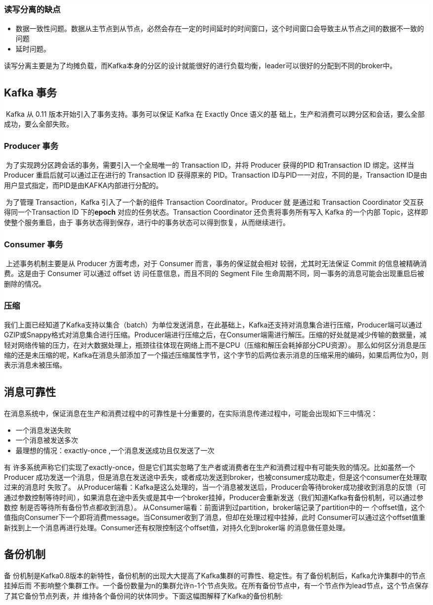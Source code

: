### 读写分离的缺点	

- 数据一致性问题。数据从主节点到从节点，必然会存在一定的时间延时的时间窗口，这个时间窗口会导致主从节点之间的数据不一致的问题
- 延时问题。

读写分离主要是为了均摊负载，而Kafka本身的分区的设计就能很好的进行负载均衡，leader可以很好的分配到不同的broker中。

## Kafka 事务

​		Kafka 从 0.11 版本开始引入了事务支持。事务可以保证 Kafka 在 Exactly Once 语义的基 础上，生产和消费可以跨分区和会话，要么全部成功，要么全部失败。

### Producer 事务

​		为了实现跨分区跨会话的事务，需要引入一个全局唯一的 Transaction ID，并将 Producer 获得的PID 和Transaction ID 绑定。这样当Producer 重启后就可以通过正在进行的 Transaction ID 获得原来的 PID。Transaction ID与PID一一对应，不同的是，Transaction ID是由用户显式指定，而PID是由KAFKA内部进行分配的。

​		为了管理 Transaction，Kafka 引入了一个新的组件 Transaction Coordinator。Producer 就 是通过和 Transaction Coordinator 交互获得同一个Transaction ID 下的**epoch** 对应的任务状态。Transaction Coordinator 还负责将事务所有写入 Kafka 的一个内部 Topic，这样即使整个服务重启，由于 事务状态得到保存，进行中的事务状态可以得到恢复，从而继续进行。

### Consumer 事务

​		上述事务机制主要是从 Producer 方面考虑，对于 Consumer 而言，事务的保证就会相对 较弱，尤其时无法保证 Commit 的信息被精确消费。这是由于 Consumer 可以通过 offset 访 问任意信息，而且不同的 Segment File 生命周期不同，同一事务的消息可能会出现重启后被 删除的情况。

### 压缩

我们上面已经知道了Kafka支持以集合（batch）为单位发送消息，在此基础上，Kafka还支持对消息集合进行压缩，Producer端可以通过 GZIP或Snappy格式对消息集合进行压缩。Producer端进行压缩之后，在Consumer端需进行解压。压缩的好处就是减少传输的数据量，减 轻对网络传输的压力，在对大数据处理上，瓶颈往往体现在网络上而不是CPU（压缩和解压会耗掉部分CPU资源）。
那么如何区分消息是压缩的还是未压缩的呢，Kafka在消息头部添加了一个描述压缩属性字节，这个字节的后两位表示消息的压缩采用的编码，如果后两位为0，则表示消息未被压缩。

## 消息可靠性

在消息系统中，保证消息在生产和消费过程中的可靠性是十分重要的，在实际消息传递过程中，可能会出现如下三中情况：

- 一个消息发送失败
- 一个消息被发送多次
- 最理想的情况：exactly-once ,一个消息发送成功且仅发送了一次

有 许多系统声称它们实现了exactly-once，但是它们其实忽略了生产者或消费者在生产和消费过程中有可能失败的情况。比如虽然一个Producer 成功发送一个消息，但是消息在发送途中丢失，或者成功发送到broker，也被consumer成功取走，但是这个consumer在处理取过来的消息时 失败了。
从Producer端看：Kafka是这么处理的，当一个消息被发送后，Producer会等待broker成功接收到消息的反馈（可 通过参数控制等待时间），如果消息在途中丢失或是其中一个broker挂掉，Producer会重新发送（我们知道Kafka有备份机制，可以通过参数控 制是否等待所有备份节点都收到消息）。
从Consumer端看：前面讲到过partition，broker端记录了partition中的一 个offset值，这个值指向Consumer下一个即将消费message。当Consumer收到了消息，但却在处理过程中挂掉，此时 Consumer可以通过这个offset值重新找到上一个消息再进行处理。Consumer还有权限控制这个offset值，对持久化到broker端 的消息做任意处理。

## 备份机制

备 份机制是Kafka0.8版本的新特性，备份机制的出现大大提高了Kafka集群的可靠性、稳定性。有了备份机制后，Kafka允许集群中的节点挂掉后而 不影响整个集群工作。一个备份数量为n的集群允许n-1个节点失败。在所有备份节点中，有一个节点作为lead节点，这个节点保存了其它备份节点列表，并 维持各个备份间的状体同步。下面这幅图解释了Kafka的备份机制:
